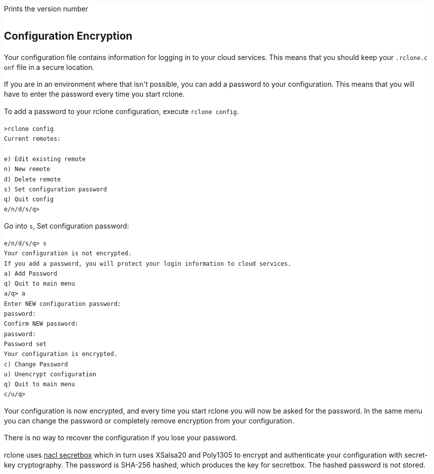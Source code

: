 Prints the version number

Configuration Encryption
------------------------
Your configuration file contains information for logging in to 
your cloud services. This means that you should keep your 
`.rclone.conf` file in a secure location.

If you are in an environment where that isn't possible, you can
add a password to your configuration. This means that you will
have to enter the password every time you start rclone.

To add a password to your rclone configuration, execute `rclone config`.

```
>rclone config
Current remotes:

e) Edit existing remote
n) New remote
d) Delete remote
s) Set configuration password
q) Quit config
e/n/d/s/q>
```

Go into `s`, Set configuration password:
```
e/n/d/s/q> s
Your configuration is not encrypted.
If you add a password, you will protect your login information to cloud services.
a) Add Password
q) Quit to main menu
a/q> a
Enter NEW configuration password:
password:
Confirm NEW password:
password:
Password set
Your configuration is encrypted.
c) Change Password
u) Unencrypt configuration
q) Quit to main menu
c/u/q>
```

Your configuration is now encrypted, and every time you start rclone
you will now be asked for the password. In the same menu you can 
change the password or completely remove encryption from your
configuration.

There is no way to recover the configuration if you lose your password.

rclone uses [nacl secretbox](https://godoc.org/golang.org/x/crypto/nacl/secretbox) 
which in turn uses XSalsa20 and Poly1305 to encrypt and authenticate 
your configuration with secret-key cryptography.
The password is SHA-256 hashed, which produces the key for secretbox.
The hashed password is not stored.
